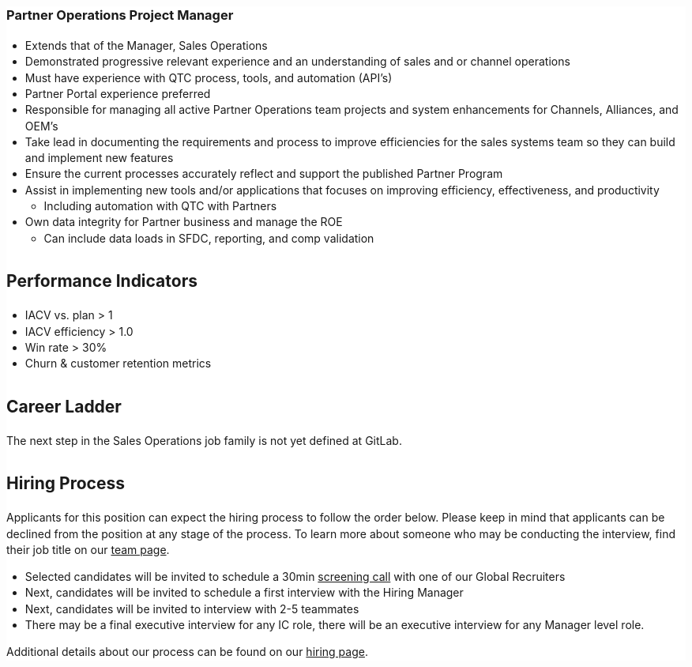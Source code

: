 ### Partner Operations Project Manager

- Extends that of the Manager, Sales Operations
- Demonstrated progressive relevant experience and an understanding of sales and or channel operations
- Must have experience with QTC process, tools, and automation (API’s)
- Partner Portal experience preferred
- Responsible for managing all active Partner Operations team projects and system enhancements for Channels, Alliances, and OEM’s
- Take lead in documenting the requirements and process to improve efficiencies for the sales systems team so they can build and implement new features
- Ensure the current processes accurately reflect and support the published Partner Program
- Assist in implementing new tools and/or applications that focuses on improving efficiency, effectiveness, and productivity
  - Including automation with QTC with Partners
- Own data integrity for Partner business and manage the ROE
  - Can include data loads in SFDC, reporting, and comp validation

## Performance Indicators

- IACV vs. plan > 1
- IACV efficiency > 1.0
- Win rate > 30%
- Churn & customer retention metrics

## Career Ladder

The next step in the Sales Operations job family is not yet defined at GitLab.

## Hiring Process

Applicants for this position can expect the hiring process to follow the order below. Please keep in mind that applicants can be declined from the position at any stage of the process. To learn more about someone who may be conducting the interview, find their job title on our [team page](/handbook/company/team/).

- Selected candidates will be invited to schedule a 30min [screening call](/handbook/hiring/interviewing/#screening-call) with one of our Global Recruiters
- Next, candidates will be invited to schedule a first interview with the Hiring Manager
- Next, candidates will be invited to interview with 2-5 teammates
- There may be a final executive interview for any IC role, there will be an executive interview for any Manager level role.

Additional details about our process can be found on our [hiring page](/handbook/hiring/).
